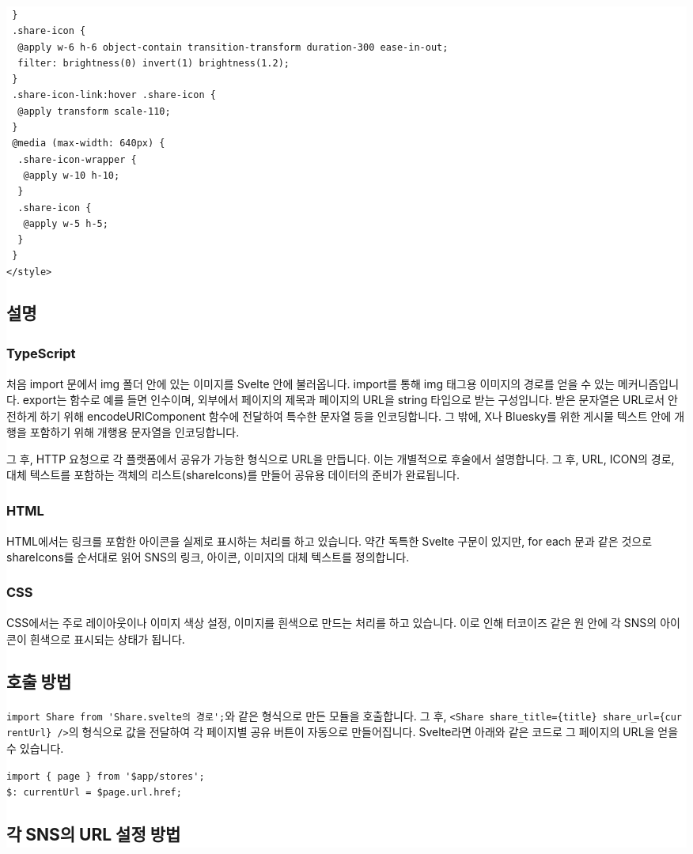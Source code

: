 ```svelte
 }
 .share-icon {
  @apply w-6 h-6 object-contain transition-transform duration-300 ease-in-out;
  filter: brightness(0) invert(1) brightness(1.2);
 }
 .share-icon-link:hover .share-icon {
  @apply transform scale-110;
 }
 @media (max-width: 640px) {
  .share-icon-wrapper {
   @apply w-10 h-10;
  }
  .share-icon {
   @apply w-5 h-5;
  }
 }
</style>
```

## 설명

### TypeScript

처음 import 문에서 img 폴더 안에 있는 이미지를 Svelte 안에 불러옵니다. import를 통해 img 태그용 이미지의 경로를 얻을 수 있는 메커니즘입니다. export는 함수로 예를 들면 인수이며, 외부에서 페이지의 제목과 페이지의 URL을 string 타입으로 받는 구성입니다. 받은 문자열은 URL로서 안전하게 하기 위해 encodeURIComponent 함수에 전달하여 특수한 문자열 등을 인코딩합니다. 그 밖에, X나 Bluesky를 위한 게시물 텍스트 안에 개행을 포함하기 위해 개행용 문자열을 인코딩합니다.

그 후, HTTP 요청으로 각 플랫폼에서 공유가 가능한 형식으로 URL을 만듭니다. 이는 개별적으로 후술에서 설명합니다. 그 후, URL, ICON의 경로, 대체 텍스트를 포함하는 객체의 리스트(shareIcons)를 만들어 공유용 데이터의 준비가 완료됩니다.

### HTML

HTML에서는 링크를 포함한 아이콘을 실제로 표시하는 처리를 하고 있습니다. 약간 독특한 Svelte 구문이 있지만, for each 문과 같은 것으로 shareIcons를 순서대로 읽어 SNS의 링크, 아이콘, 이미지의 대체 텍스트를 정의합니다.

### CSS

CSS에서는 주로 레이아웃이나 이미지 색상 설정, 이미지를 흰색으로 만드는 처리를 하고 있습니다. 이로 인해 터코이즈 같은 원 안에 각 SNS의 아이콘이 흰색으로 표시되는 상태가 됩니다.

## 호출 방법

`import Share from 'Share.svelte의 경로';`와 같은 형식으로 만든 모듈을 호출합니다. 그 후, `<Share share_title={title} share_url={currentUrl} />`의 형식으로 값을 전달하여 각 페이지별 공유 버튼이 자동으로 만들어집니다. Svelte라면 아래와 같은 코드로 그 페이지의 URL을 얻을 수 있습니다.

```svelte
import { page } from '$app/stores';
$: currentUrl = $page.url.href;
```

## 각 SNS의 URL 설정 방법
